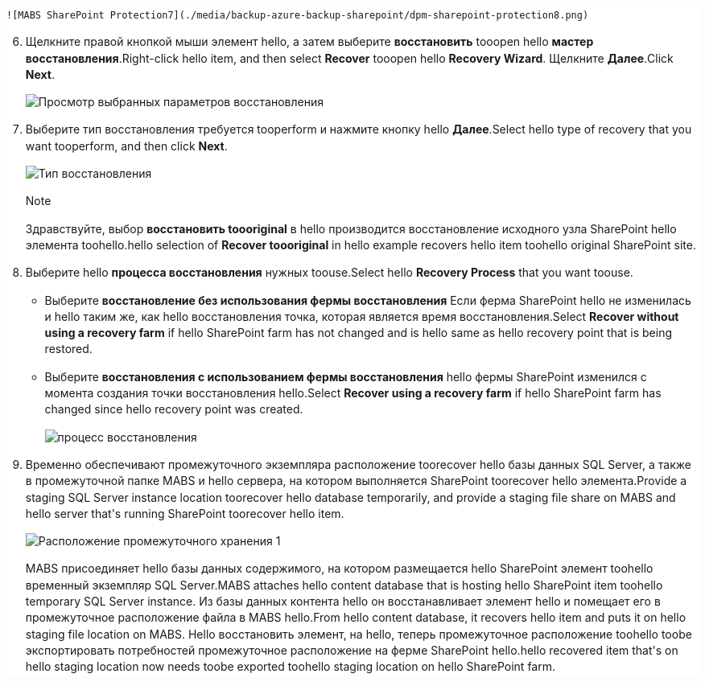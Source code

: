     ![MABS SharePoint Protection7](./media/backup-azure-backup-sharepoint/dpm-sharepoint-protection8.png)
6. <span data-ttu-id="28b05-220">Щелкните правой кнопкой мыши элемент hello, а затем выберите **восстановить** tooopen hello **мастер восстановления**.</span><span class="sxs-lookup"><span data-stu-id="28b05-220">Right-click hello item, and then select **Recover** tooopen hello **Recovery Wizard**.</span></span> <span data-ttu-id="28b05-221">Щелкните **Далее**.</span><span class="sxs-lookup"><span data-stu-id="28b05-221">Click **Next**.</span></span>

    ![Просмотр выбранных параметров восстановления](./media/backup-azure-backup-sharepoint/review-recovery-selection.png)
7. <span data-ttu-id="28b05-223">Выберите тип восстановления требуется tooperform и нажмите кнопку hello **Далее**.</span><span class="sxs-lookup"><span data-stu-id="28b05-223">Select hello type of recovery that you want tooperform, and then click **Next**.</span></span>

    ![Тип восстановления](./media/backup-azure-backup-sharepoint/select-recovery-type.png)

   > [!NOTE]
   > <span data-ttu-id="28b05-225">Здравствуйте, выбор **восстановить toooriginal** в hello производится восстановление исходного узла SharePoint hello элемента toohello.</span><span class="sxs-lookup"><span data-stu-id="28b05-225">hello selection of **Recover toooriginal** in hello example recovers hello item toohello original SharePoint site.</span></span>
   >
   >
8. <span data-ttu-id="28b05-226">Выберите hello **процесса восстановления** нужных toouse.</span><span class="sxs-lookup"><span data-stu-id="28b05-226">Select hello **Recovery Process** that you want toouse.</span></span>

   * <span data-ttu-id="28b05-227">Выберите **восстановление без использования фермы восстановления** Если ферма SharePoint hello не изменилась и hello таким же, как hello восстановления точка, которая является время восстановления.</span><span class="sxs-lookup"><span data-stu-id="28b05-227">Select **Recover without using a recovery farm** if hello SharePoint farm has not changed and is hello same as hello recovery point that is being restored.</span></span>
   * <span data-ttu-id="28b05-228">Выберите **восстановления с использованием фермы восстановления** hello фермы SharePoint изменился с момента создания точки восстановления hello.</span><span class="sxs-lookup"><span data-stu-id="28b05-228">Select **Recover using a recovery farm** if hello SharePoint farm has changed since hello recovery point was created.</span></span>

     ![процесс восстановления](./media/backup-azure-backup-sharepoint/recovery-process.png)
9. <span data-ttu-id="28b05-230">Временно обеспечивают промежуточного экземпляра расположение toorecover hello базы данных SQL Server, а также в промежуточной папке MABS и hello сервера, на котором выполняется SharePoint toorecover hello элемента.</span><span class="sxs-lookup"><span data-stu-id="28b05-230">Provide a staging SQL Server instance location toorecover hello database temporarily, and provide a staging file share on MABS and hello server that's running SharePoint toorecover hello item.</span></span>

    ![Расположение промежуточного хранения 1](./media/backup-azure-backup-sharepoint/staging-location1.png)

    <span data-ttu-id="28b05-232">MABS присоединяет hello базы данных содержимого, на котором размещается hello SharePoint элемент toohello временный экземпляр SQL Server.</span><span class="sxs-lookup"><span data-stu-id="28b05-232">MABS attaches hello content database that is hosting hello SharePoint item toohello temporary SQL Server instance.</span></span> <span data-ttu-id="28b05-233">Из базы данных контента hello он восстанавливает элемент hello и помещает его в промежуточное расположение файла в MABS hello.</span><span class="sxs-lookup"><span data-stu-id="28b05-233">From hello content database, it recovers hello item and puts it on hello staging file location on MABS.</span></span> <span data-ttu-id="28b05-234">Hello восстановить элемент, на hello, теперь промежуточное расположение toohello toobe экспортировать потребностей промежуточное расположение на ферме SharePoint hello.</span><span class="sxs-lookup"><span data-stu-id="28b05-234">hello recovered item that's on hello staging location now needs toobe exported toohello staging location on hello SharePoint farm.</span></span>
